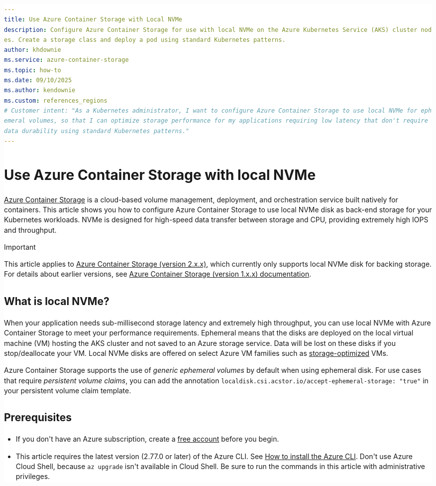 ```yaml
---
title: Use Azure Container Storage with Local NVMe
description: Configure Azure Container Storage for use with local NVMe on the Azure Kubernetes Service (AKS) cluster nodes. Create a storage class and deploy a pod using standard Kubernetes patterns.
author: khdownie
ms.service: azure-container-storage
ms.topic: how-to
ms.date: 09/10/2025
ms.author: kendownie
ms.custom: references_regions
# Customer intent: "As a Kubernetes administrator, I want to configure Azure Container Storage to use local NVMe for ephemeral volumes, so that I can optimize storage performance for my applications requiring low latency that don't require data durability using standard Kubernetes patterns."
---
```


# Use Azure Container Storage with local NVMe

[Azure Container Storage](container-storage-introduction.md) is a cloud-based volume management, deployment, and orchestration service built natively for containers. This article shows you how to configure Azure Container Storage to use local NVMe disk as back-end storage for your Kubernetes workloads. NVMe is designed for high-speed data transfer between storage and CPU, providing extremely high IOPS and throughput.

> [!IMPORTANT]
> This article applies to [Azure Container Storage (version 2.x.x)](container-storage-introduction.md), which currently only supports local NVMe disk for backing storage. For details about earlier versions, see [Azure Container Storage (version 1.x.x) documentation](container-storage-introduction-version-1.md).

## What is local NVMe?

When your application needs sub-millisecond storage latency and extremely high throughput, you can use local NVMe with Azure Container Storage to meet your performance requirements. Ephemeral means that the disks are deployed on the local virtual machine (VM) hosting the AKS cluster and not saved to an Azure storage service. Data will be lost on these disks if you stop/deallocate your VM. Local NVMe disks are offered on select Azure VM families such as [storage-optimized](/azure/virtual-machines/sizes/overview#storage-optimized) VMs.

Azure Container Storage supports the use of *generic ephemeral volumes* by default when using ephemeral disk. For use cases that require *persistent volume claims*, you can add the annotation `localdisk.csi.acstor.io/accept-ephemeral-storage: "true"` in your persistent volume claim template.

## Prerequisites

- If you don't have an Azure subscription, create a [free account](https://azure.microsoft.com/free/?WT.mc_id=A261C142F) before you begin.

- This article requires the latest version (2.77.0 or later) of the Azure CLI. See [How to install the Azure CLI](/cli/azure/install-azure-cli). Don't use Azure Cloud Shell, because `az upgrade` isn't available in Cloud Shell. Be sure to run the commands in this article with administrative privileges.
